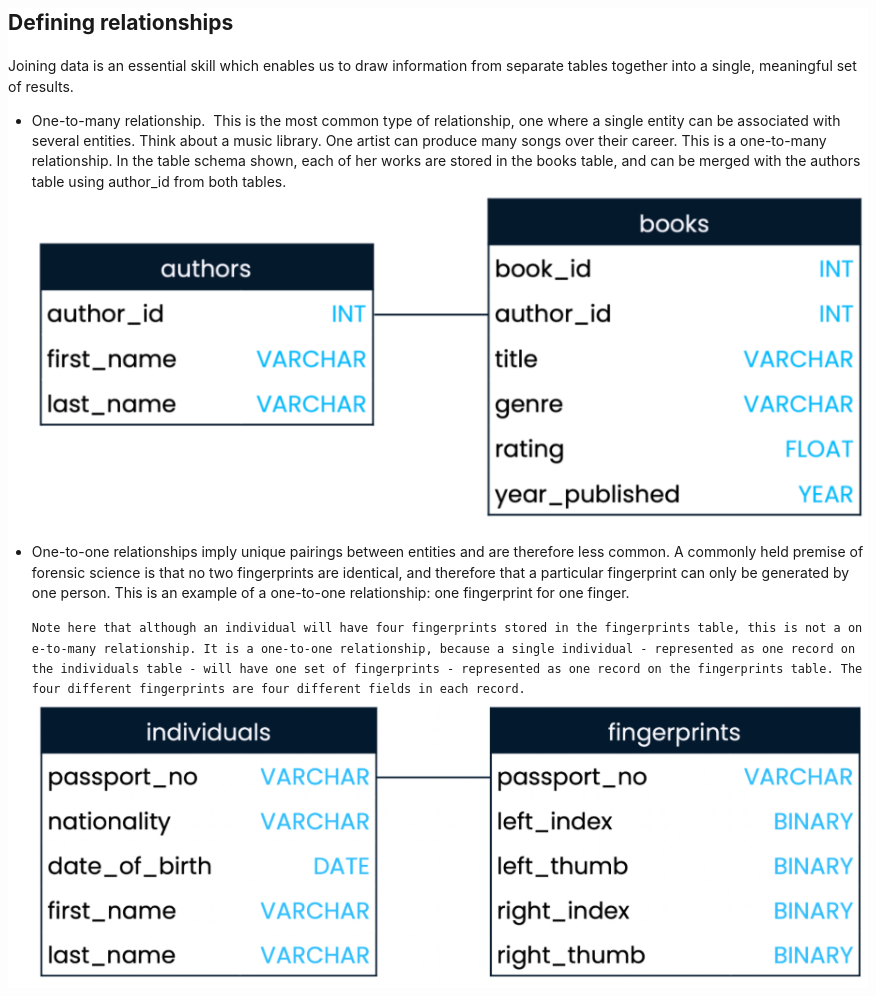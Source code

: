 ## Defining relationships
Joining data is an essential skill which enables us to draw information from separate tables together into a single, meaningful set of results.

- One-to-many relationship.  This is the most common type of relationship, one where a single entity can be associated with several entities. Think about a music library. One artist can produce many songs over their career. This is a one-to-many relationship. In the table schema shown, each of her works are stored in the books table, and can be merged with the authors table using author_id from both tables.
![](20250119213302.png)

- One-to-one relationships imply unique pairings between entities and are therefore less common. A commonly held premise of forensic science is that no two fingerprints are identical, and therefore that a particular fingerprint can only be generated by one person. This is an example of a one-to-one relationship: one fingerprint for one finger.

  `Note here that although an individual will have four fingerprints stored in the fingerprints table, this is not a one-to-many relationship. It is a one-to-one relationship, because a single individual - represented as one record on the individuals table - will have one set of fingerprints - represented as one record on the fingerprints table. The four different fingerprints are four different fields in each record.`
![](20250119213755.png)
